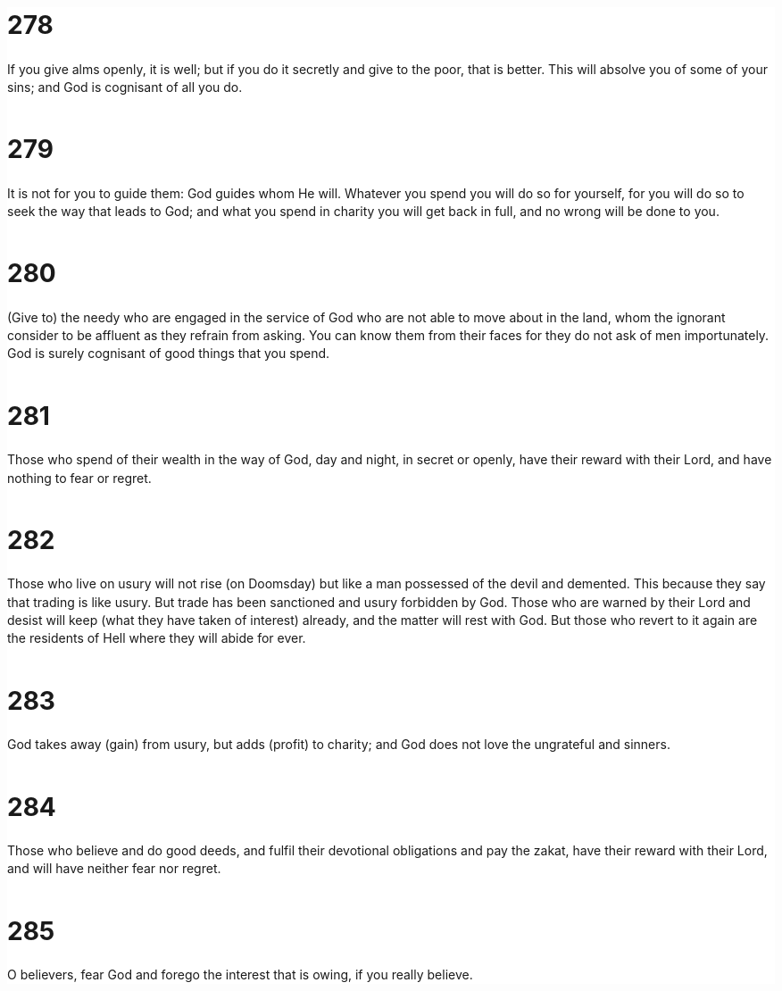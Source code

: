 # 278

If you give alms openly, it is well; but if you do it secretly and give to the poor, that is better. This will absolve you of some of your sins; and God is cognisant of all you do.

# 279

It is not for you to guide them: God guides whom He will. Whatever you spend you will do so for yourself, for you will do so to seek the way that leads to God; and what you spend in charity you will get back in full, and no wrong will be done to you.

# 280

(Give to) the needy who are engaged in the service of God who are not able to move about in the land, whom the ignorant consider to be affluent as they refrain from asking. You can know them from their faces for they do not ask of men importunately. God is surely cognisant of good things that you spend.

# 281

Those who spend of their wealth in the way of God, day and night, in secret or openly, have their reward with their Lord, and have nothing to fear or regret.

# 282

Those who live on usury will not rise (on Doomsday) but like a man possessed of the devil and demented. This because they say that trading is like usury. But trade has been sanctioned and usury forbidden by God. Those who are warned by their Lord and desist will keep (what they have taken of interest) already, and the matter will rest with God. But those who revert to it again are the residents of Hell where they will abide for ever.

# 283

God takes away (gain) from usury, but adds (profit) to charity; and God does not love the ungrateful and sinners.

# 284

Those who believe and do good deeds, and fulfil their devotional obligations and pay the zakat, have their reward with their Lord, and will have neither fear nor regret.

# 285

O believers, fear God and forego the interest that is owing, if you really believe.
